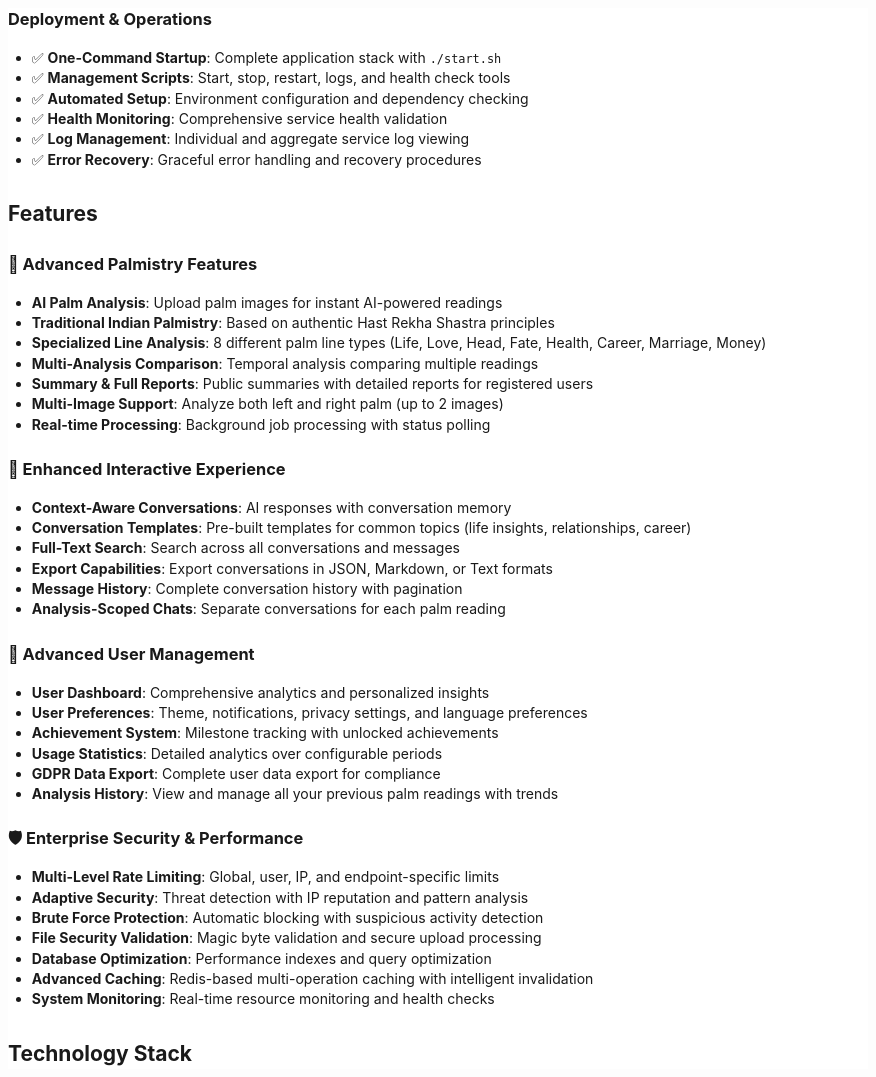 ### Deployment & Operations
- ✅ **One-Command Startup**: Complete application stack with `./start.sh`
- ✅ **Management Scripts**: Start, stop, restart, logs, and health check tools
- ✅ **Automated Setup**: Environment configuration and dependency checking
- ✅ **Health Monitoring**: Comprehensive service health validation
- ✅ **Log Management**: Individual and aggregate service log viewing
- ✅ **Error Recovery**: Graceful error handling and recovery procedures

## Features

### 🔮 Advanced Palmistry Features
- **AI Palm Analysis**: Upload palm images for instant AI-powered readings
- **Traditional Indian Palmistry**: Based on authentic Hast Rekha Shastra principles
- **Specialized Line Analysis**: 8 different palm line types (Life, Love, Head, Fate, Health, Career, Marriage, Money)
- **Multi-Analysis Comparison**: Temporal analysis comparing multiple readings
- **Summary & Full Reports**: Public summaries with detailed reports for registered users
- **Multi-Image Support**: Analyze both left and right palm (up to 2 images)
- **Real-time Processing**: Background job processing with status polling

### 💬 Enhanced Interactive Experience  
- **Context-Aware Conversations**: AI responses with conversation memory
- **Conversation Templates**: Pre-built templates for common topics (life insights, relationships, career)
- **Full-Text Search**: Search across all conversations and messages
- **Export Capabilities**: Export conversations in JSON, Markdown, or Text formats
- **Message History**: Complete conversation history with pagination
- **Analysis-Scoped Chats**: Separate conversations for each palm reading

### 👤 Advanced User Management
- **User Dashboard**: Comprehensive analytics and personalized insights
- **User Preferences**: Theme, notifications, privacy settings, and language preferences
- **Achievement System**: Milestone tracking with unlocked achievements
- **Usage Statistics**: Detailed analytics over configurable periods
- **GDPR Data Export**: Complete user data export for compliance
- **Analysis History**: View and manage all your previous palm readings with trends

### 🛡️ Enterprise Security & Performance
- **Multi-Level Rate Limiting**: Global, user, IP, and endpoint-specific limits
- **Adaptive Security**: Threat detection with IP reputation and pattern analysis
- **Brute Force Protection**: Automatic blocking with suspicious activity detection
- **File Security Validation**: Magic byte validation and secure upload processing
- **Database Optimization**: Performance indexes and query optimization
- **Advanced Caching**: Redis-based multi-operation caching with intelligent invalidation
- **System Monitoring**: Real-time resource monitoring and health checks

## Technology Stack
